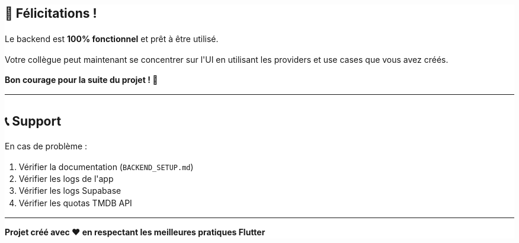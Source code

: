 ## 🎉 Félicitations !

Le backend est **100% fonctionnel** et prêt à être utilisé.

Votre collègue peut maintenant se concentrer sur l'UI en utilisant les providers et use cases que vous avez créés.

**Bon courage pour la suite du projet ! 🚀**

---

## 📞 Support

En cas de problème :
1. Vérifier la documentation (`BACKEND_SETUP.md`)
2. Vérifier les logs de l'app
3. Vérifier les logs Supabase
4. Vérifier les quotas TMDB API

---

**Projet créé avec ❤️ en respectant les meilleures pratiques Flutter**
